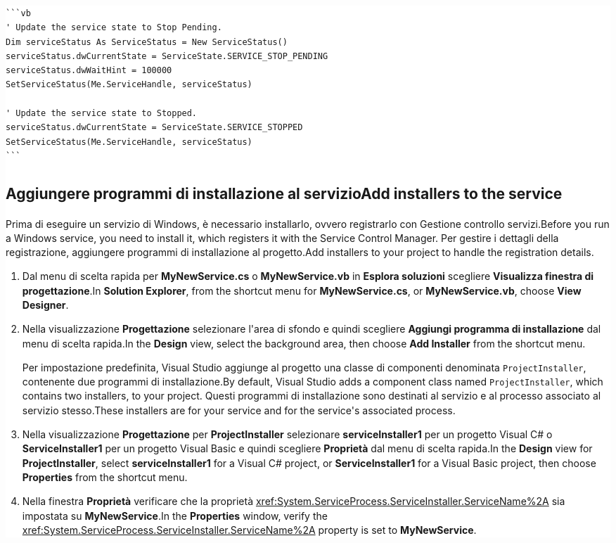     ```vb
    ' Update the service state to Stop Pending.
    Dim serviceStatus As ServiceStatus = New ServiceStatus()
    serviceStatus.dwCurrentState = ServiceState.SERVICE_STOP_PENDING
    serviceStatus.dwWaitHint = 100000
    SetServiceStatus(Me.ServiceHandle, serviceStatus)

    ' Update the service state to Stopped.
    serviceStatus.dwCurrentState = ServiceState.SERVICE_STOPPED
    SetServiceStatus(Me.ServiceHandle, serviceStatus)
    ```

## <a name="add-installers-to-the-service"></a><span data-ttu-id="1da61-180">Aggiungere programmi di installazione al servizio</span><span class="sxs-lookup"><span data-stu-id="1da61-180">Add installers to the service</span></span>

<span data-ttu-id="1da61-181">Prima di eseguire un servizio di Windows, è necessario installarlo, ovvero registrarlo con Gestione controllo servizi.</span><span class="sxs-lookup"><span data-stu-id="1da61-181">Before you run a Windows service, you need to install it, which registers it with the Service Control Manager.</span></span> <span data-ttu-id="1da61-182">Per gestire i dettagli della registrazione, aggiungere programmi di installazione al progetto.</span><span class="sxs-lookup"><span data-stu-id="1da61-182">Add installers to your project to handle the registration details.</span></span>

1. <span data-ttu-id="1da61-183">Dal menu di scelta rapida per **MyNewService.cs** o **MyNewService.vb** in **Esplora soluzioni** scegliere **Visualizza finestra di progettazione**.</span><span class="sxs-lookup"><span data-stu-id="1da61-183">In **Solution Explorer**, from the shortcut menu for **MyNewService.cs**, or **MyNewService.vb**, choose **View Designer**.</span></span>

2. <span data-ttu-id="1da61-184">Nella visualizzazione **Progettazione** selezionare l'area di sfondo e quindi scegliere **Aggiungi programma di installazione** dal menu di scelta rapida.</span><span class="sxs-lookup"><span data-stu-id="1da61-184">In the **Design** view, select the background area, then choose **Add Installer** from the shortcut menu.</span></span>

     <span data-ttu-id="1da61-185">Per impostazione predefinita, Visual Studio aggiunge al progetto una classe di componenti denominata `ProjectInstaller`, contenente due programmi di installazione.</span><span class="sxs-lookup"><span data-stu-id="1da61-185">By default, Visual Studio adds a component class named `ProjectInstaller`, which contains two installers, to your project.</span></span> <span data-ttu-id="1da61-186">Questi programmi di installazione sono destinati al servizio e al processo associato al servizio stesso.</span><span class="sxs-lookup"><span data-stu-id="1da61-186">These installers are for your service and for the service's associated process.</span></span>

3. <span data-ttu-id="1da61-187">Nella visualizzazione **Progettazione** per **ProjectInstaller** selezionare **serviceInstaller1** per un progetto Visual C# o **ServiceInstaller1** per un progetto Visual Basic e quindi scegliere **Proprietà** dal menu di scelta rapida.</span><span class="sxs-lookup"><span data-stu-id="1da61-187">In the **Design** view for **ProjectInstaller**, select **serviceInstaller1** for a Visual C# project, or **ServiceInstaller1** for a Visual Basic project, then choose **Properties** from the shortcut menu.</span></span>

4. <span data-ttu-id="1da61-188">Nella finestra **Proprietà** verificare che la proprietà <xref:System.ServiceProcess.ServiceInstaller.ServiceName%2A> sia impostata su **MyNewService**.</span><span class="sxs-lookup"><span data-stu-id="1da61-188">In the **Properties** window, verify the <xref:System.ServiceProcess.ServiceInstaller.ServiceName%2A> property is set to **MyNewService**.</span></span>
